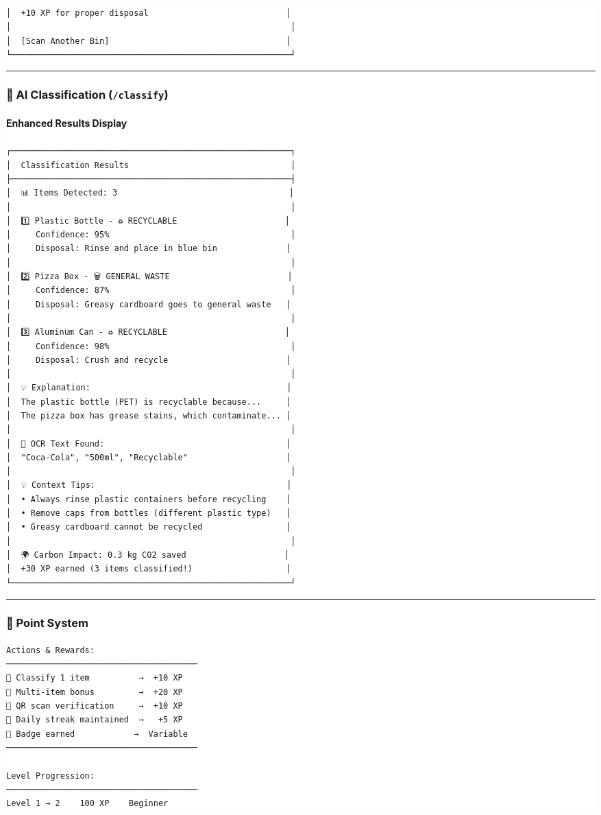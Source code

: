 ```
│  +10 XP for proper disposal                            │
│                                                         │
│  [Scan Another Bin]                                    │
└─────────────────────────────────────────────────────────┘
```

---

### 🤖 AI Classification (`/classify`)

#### Enhanced Results Display

```
┌─────────────────────────────────────────────────────────┐
│  Classification Results                                 │
├─────────────────────────────────────────────────────────┤
│  📊 Items Detected: 3                                   │
│                                                         │
│  1️⃣ Plastic Bottle - ♻️ RECYCLABLE                      │
│     Confidence: 95%                                     │
│     Disposal: Rinse and place in blue bin              │
│                                                         │
│  2️⃣ Pizza Box - 🗑️ GENERAL WASTE                        │
│     Confidence: 87%                                     │
│     Disposal: Greasy cardboard goes to general waste   │
│                                                         │
│  3️⃣ Aluminum Can - ♻️ RECYCLABLE                        │
│     Confidence: 98%                                     │
│     Disposal: Crush and recycle                        │
│                                                         │
│  💡 Explanation:                                        │
│  The plastic bottle (PET) is recyclable because...     │
│  The pizza box has grease stains, which contaminate... │
│                                                         │
│  📝 OCR Text Found:                                     │
│  "Coca-Cola", "500ml", "Recyclable"                    │
│                                                         │
│  💡 Context Tips:                                       │
│  • Always rinse plastic containers before recycling    │
│  • Remove caps from bottles (different plastic type)   │
│  • Greasy cardboard cannot be recycled                 │
│                                                         │
│  🌍 Carbon Impact: 0.3 kg CO2 saved                    │
│  +30 XP earned (3 items classified!)                   │
└─────────────────────────────────────────────────────────┘
```

---

### 🎯 Point System

```
Actions & Rewards:
───────────────────────────────────────
🔹 Classify 1 item          →  +10 XP
🔹 Multi-item bonus         →  +20 XP
🔹 QR scan verification     →  +10 XP
🔹 Daily streak maintained  →   +5 XP
🔹 Badge earned            →  Variable
───────────────────────────────────────

Level Progression:
───────────────────────────────────────
Level 1 → 2    100 XP    Beginner
```